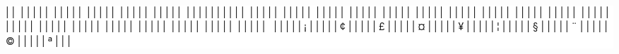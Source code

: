 |      | &#134;  |      |         |
|      | &#135;  |      |         |
|      | &#136;  |      |         |
|      | &#137;  |      |         |
|      | &#138;  |      |         |
|      | &#139;  |      |         |
|      | &#140;  |      |         |
|      | &#141;  |      |         |
|      | &#142;  |      |         |
|      | &#143;  |      |         |
|      | &#144;  |      |         |
|      | &#145;  |      |         |
|      | &#146;  |      |         |
|      | &#147;  |      |         |
|      | &#148;  |      |         |
|      | &#149;  |      |         |
|      | &#150;  |      |         |
|      | &#151;  |      |         |
|      | &#152;  |      |         |
|      | &#153;  |      |         |
|      | &#154;  |      |         |
|      | &#155;  |      |         |
|      | &#156;  |      |         |
|      | &#157;  |      |         |
|      | &#158;  |      |         |
|      | &#159;  |      |         |
|      | &#160;  |      |         |
|      | &#161;  |      |         |
|      | &#162;  |      |         |
|      | &#163;  |      |         |
|      | &#164;  |      |         |
|      | &#165;  |      |         |
|      | &#166;  |      |         |
|      | &#167;  |      |         |
|      | &#168;  |      |         |
|      | &#169;  |      |         |
|      | &#170;  |      |         |